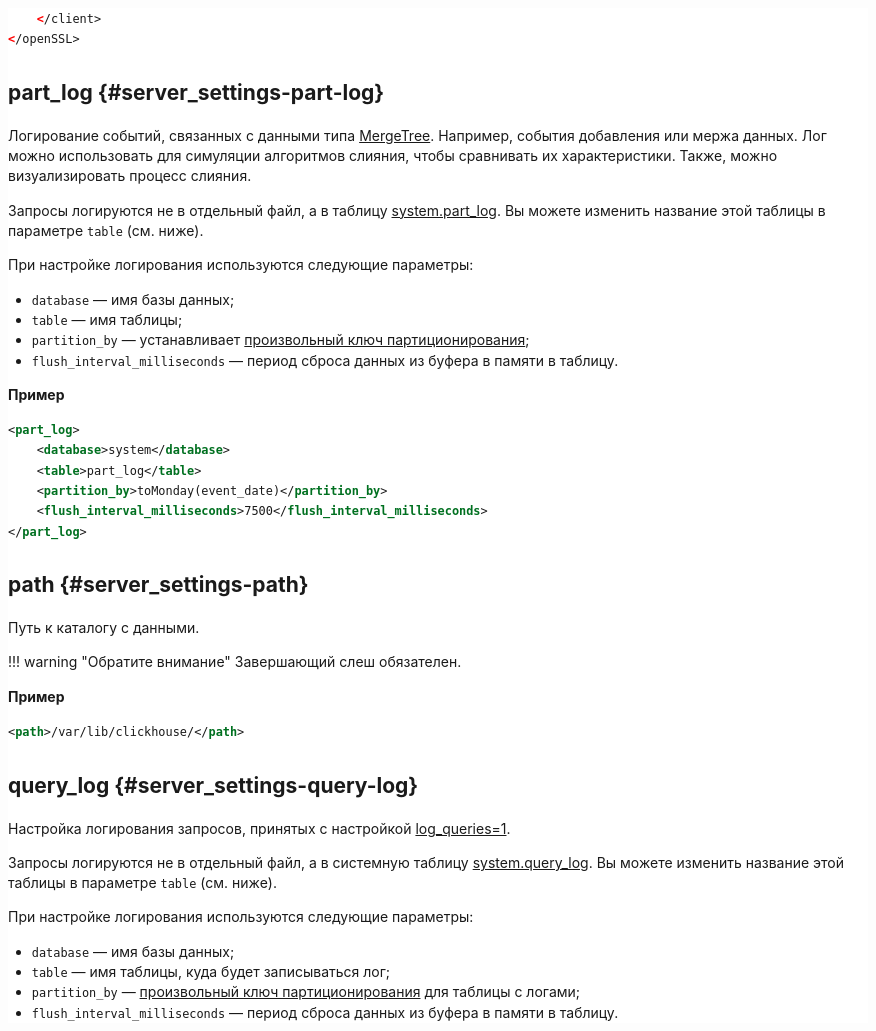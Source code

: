 ``` xml
    </client>
</openSSL>
```

## part\_log {#server_settings-part-log}

Логирование событий, связанных с данными типа [MergeTree](../table_engines/mergetree.md). Например, события добавления или мержа данных. Лог можно использовать для симуляции алгоритмов слияния, чтобы сравнивать их характеристики. Также, можно визуализировать процесс слияния.

Запросы логируются не в отдельный файл, а в таблицу [system.part\_log](../system_tables.md#system_tables-part-log). Вы можете изменить название этой таблицы в параметре `table` (см. ниже).

При настройке логирования используются следующие параметры:

-   `database` — имя базы данных;
-   `table` — имя таблицы;
-   `partition_by` — устанавливает [произвольный ключ партиционирования](../../operations/table_engines/custom_partitioning_key.md);
-   `flush_interval_milliseconds` — период сброса данных из буфера в памяти в таблицу.

**Пример**

``` xml
<part_log>
    <database>system</database>
    <table>part_log</table>
    <partition_by>toMonday(event_date)</partition_by>
    <flush_interval_milliseconds>7500</flush_interval_milliseconds>
</part_log>
```

## path {#server_settings-path}

Путь к каталогу с данными.

!!! warning "Обратите внимание"
    Завершающий слеш обязателен.

**Пример**

``` xml
<path>/var/lib/clickhouse/</path>
```

## query\_log {#server_settings-query-log}

Настройка логирования запросов, принятых с настройкой [log\_queries=1](../settings/settings.md).

Запросы логируются не в отдельный файл, а в системную таблицу [system.query\_log](../system_tables.md#system_tables-query-log). Вы можете изменить название этой таблицы в параметре `table` (см. ниже).

При настройке логирования используются следующие параметры:

-   `database` — имя базы данных;
-   `table` — имя таблицы, куда будет записываться лог;
-   `partition_by` — [произвольный ключ партиционирования](../../operations/table_engines/custom_partitioning_key.md) для таблицы с логами;
-   `flush_interval_milliseconds` — период сброса данных из буфера в памяти в таблицу.
